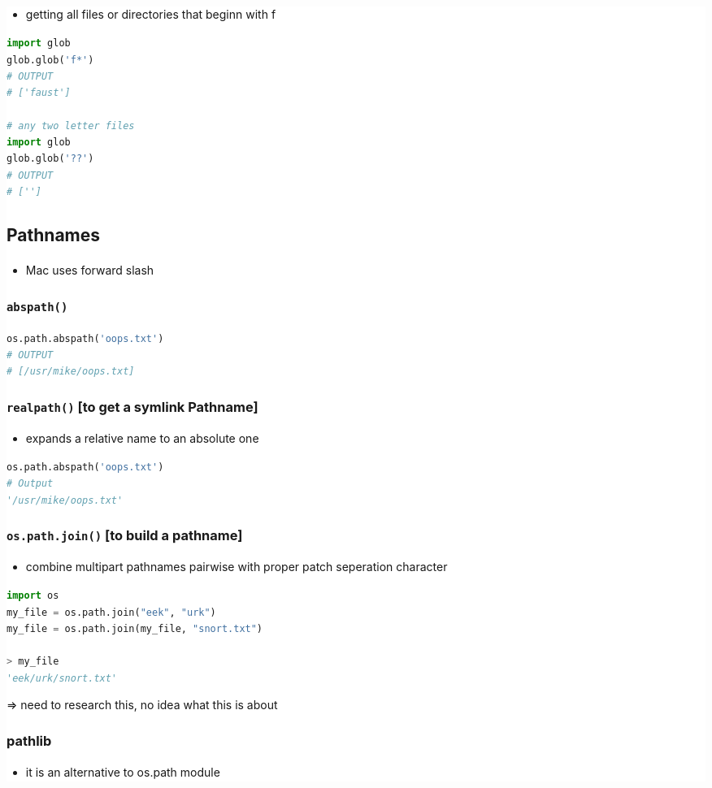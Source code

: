 * getting all files or directories that beginn with f

```python
import glob
glob.glob('f*')
# OUTPUT
# ['faust']

# any two letter files
import glob
glob.glob('??')
# OUTPUT
# ['']
```

## Pathnames

* Mac uses forward slash

### `abspath()`

```python
os.path.abspath('oops.txt')
# OUTPUT
# [/usr/mike/oops.txt]
```

### `realpath()` [to get a symlink Pathname]

* expands a relative name to an absolute one

```python
os.path.abspath('oops.txt')
# Output
'/usr/mike/oops.txt'
```

### `os.path.join()` [to build a pathname]

* combine multipart pathnames pairwise with proper patch seperation character

```python
import os
my_file = os.path.join("eek", "urk")
my_file = os.path.join(my_file, "snort.txt")

> my_file
'eek/urk/snort.txt'
```

=> need to research this, no idea what this is about

### pathlib

* it is an alternative to os.path module
